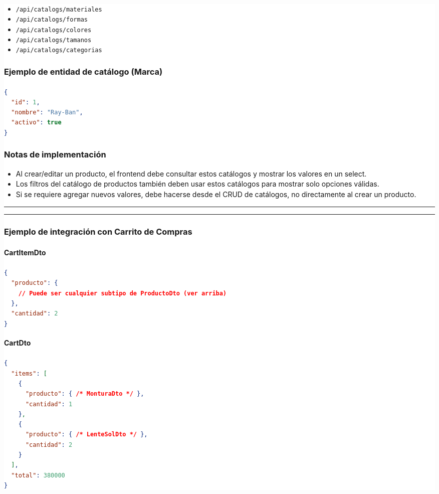 - `/api/catalogs/materiales`
- `/api/catalogs/formas`
- `/api/catalogs/colores`
- `/api/catalogs/tamanos`
- `/api/catalogs/categorias`

### Ejemplo de entidad de catálogo (Marca)
```json
{
  "id": 1,
  "nombre": "Ray-Ban",
  "activo": true
}
```

### Notas de implementación

- Al crear/editar un producto, el frontend debe consultar estos catálogos y mostrar los valores en un select.
- Los filtros del catálogo de productos también deben usar estos catálogos para mostrar solo opciones válidas.
- Si se requiere agregar nuevos valores, debe hacerse desde el CRUD de catálogos, no directamente al crear un producto.

---

---

### Ejemplo de integración con Carrito de Compras

#### CartItemDto
```json
{
  "producto": {
    // Puede ser cualquier subtipo de ProductoDto (ver arriba)
  },
  "cantidad": 2
}
```

#### CartDto
```json
{
  "items": [
    {
      "producto": { /* MonturaDto */ },
      "cantidad": 1
    },
    {
      "producto": { /* LenteSolDto */ },
      "cantidad": 2
    }
  ],
  "total": 380000
}
```
